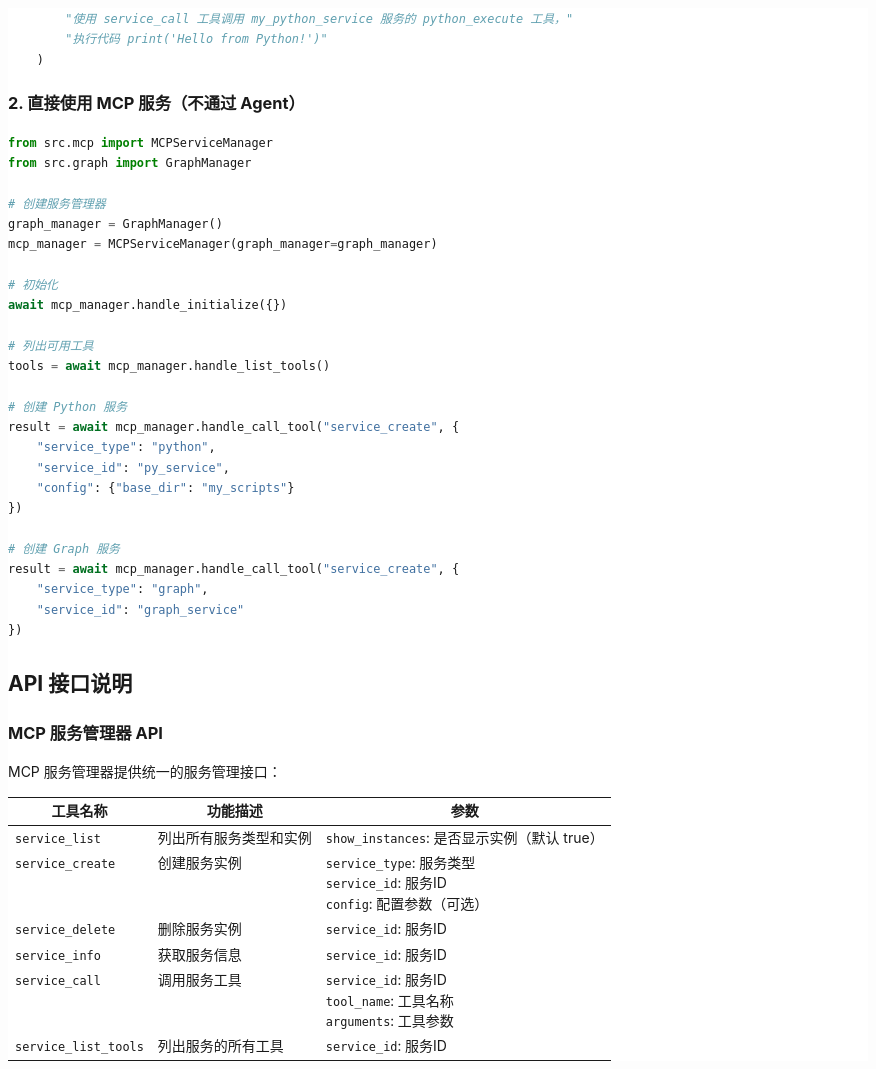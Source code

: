 ```python
        "使用 service_call 工具调用 my_python_service 服务的 python_execute 工具，"
        "执行代码 print('Hello from Python!')"
    )
```

### 2. 直接使用 MCP 服务（不通过 Agent）

```python
from src.mcp import MCPServiceManager
from src.graph import GraphManager

# 创建服务管理器
graph_manager = GraphManager()
mcp_manager = MCPServiceManager(graph_manager=graph_manager)

# 初始化
await mcp_manager.handle_initialize({})

# 列出可用工具
tools = await mcp_manager.handle_list_tools()

# 创建 Python 服务
result = await mcp_manager.handle_call_tool("service_create", {
    "service_type": "python",
    "service_id": "py_service",
    "config": {"base_dir": "my_scripts"}
})

# 创建 Graph 服务
result = await mcp_manager.handle_call_tool("service_create", {
    "service_type": "graph",
    "service_id": "graph_service"
})
```

## API 接口说明

### MCP 服务管理器 API

MCP 服务管理器提供统一的服务管理接口：

| 工具名称 | 功能描述 | 参数 |
|---------|---------|------|
| `service_list` | 列出所有服务类型和实例 | `show_instances`: 是否显示实例（默认 true） |
| `service_create` | 创建服务实例 | `service_type`: 服务类型<br>`service_id`: 服务ID<br>`config`: 配置参数（可选） |
| `service_delete` | 删除服务实例 | `service_id`: 服务ID |
| `service_info` | 获取服务信息 | `service_id`: 服务ID |
| `service_call` | 调用服务工具 | `service_id`: 服务ID<br>`tool_name`: 工具名称<br>`arguments`: 工具参数 |
| `service_list_tools` | 列出服务的所有工具 | `service_id`: 服务ID |
